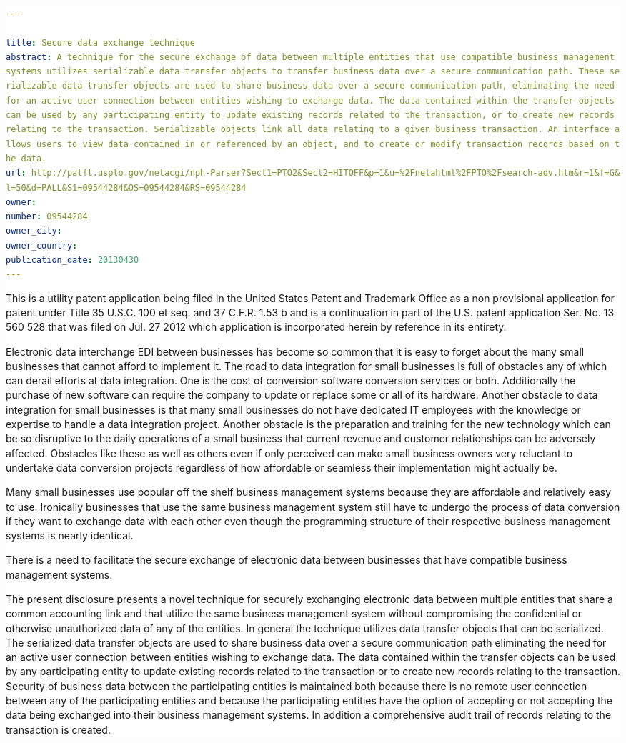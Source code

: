 ```yaml
---

title: Secure data exchange technique
abstract: A technique for the secure exchange of data between multiple entities that use compatible business management systems utilizes serializable data transfer objects to transfer business data over a secure communication path. These serializable data transfer objects are used to share business data over a secure communication path, eliminating the need for an active user connection between entities wishing to exchange data. The data contained within the transfer objects can be used by any participating entity to update existing records related to the transaction, or to create new records relating to the transaction. Serializable objects link all data relating to a given business transaction. An interface allows users to view data contained in or referenced by an object, and to create or modify transaction records based on the data.
url: http://patft.uspto.gov/netacgi/nph-Parser?Sect1=PTO2&Sect2=HITOFF&p=1&u=%2Fnetahtml%2FPTO%2Fsearch-adv.htm&r=1&f=G&l=50&d=PALL&S1=09544284&OS=09544284&RS=09544284
owner: 
number: 09544284
owner_city: 
owner_country: 
publication_date: 20130430
---
```

This is a utility patent application being filed in the United States Patent and Trademark Office as a non provisional application for patent under Title 35 U.S.C. 100 et seq. and 37 C.F.R. 1.53 b and is a continuation in part of the U.S. patent application Ser. No. 13 560 528 that was filed on Jul. 27 2012 which application is incorporated herein by reference in its entirety.

Electronic data interchange EDI between businesses has become so common that it is easy to forget about the many small businesses that cannot afford to implement it. The road to data integration for small businesses is full of obstacles any of which can derail efforts at data integration. One is the cost of conversion software conversion services or both. Additionally the purchase of new software can require the company to update or replace some or all of its hardware. Another obstacle to data integration for small businesses is that many small businesses do not have dedicated IT employees with the knowledge or expertise to handle a data integration project. Another obstacle is the preparation and training for the new technology which can be so disruptive to the daily operations of a small business that current revenue and customer relationships can be adversely affected. Obstacles like these as well as others even if only perceived can make small business owners very reluctant to undertake data conversion projects regardless of how affordable or seamless their implementation might actually be.

Many small businesses use popular off the shelf business management systems because they are affordable and relatively easy to use. Ironically businesses that use the same business management system still have to undergo the process of data conversion if they want to exchange data with each other even though the programming structure of their respective business management systems is nearly identical.

There is a need to facilitate the secure exchange of electronic data between businesses that have compatible business management systems.

The present disclosure presents a novel technique for securely exchanging electronic data between multiple entities that share a common accounting link and that utilize the same business management system without compromising the confidential or otherwise unauthorized data of any of the entities. In general the technique utilizes data transfer objects that can be serialized. The serialized data transfer objects are used to share business data over a secure communication path eliminating the need for an active user connection between entities wishing to exchange data. The data contained within the transfer objects can be used by any participating entity to update existing records related to the transaction or to create new records relating to the transaction. Security of business data between the participating entities is maintained both because there is no remote user connection between any of the participating entities and because the participating entities have the option of accepting or not accepting the data being exchanged into their business management systems. In addition a comprehensive audit trail of records relating to the transaction is created.
